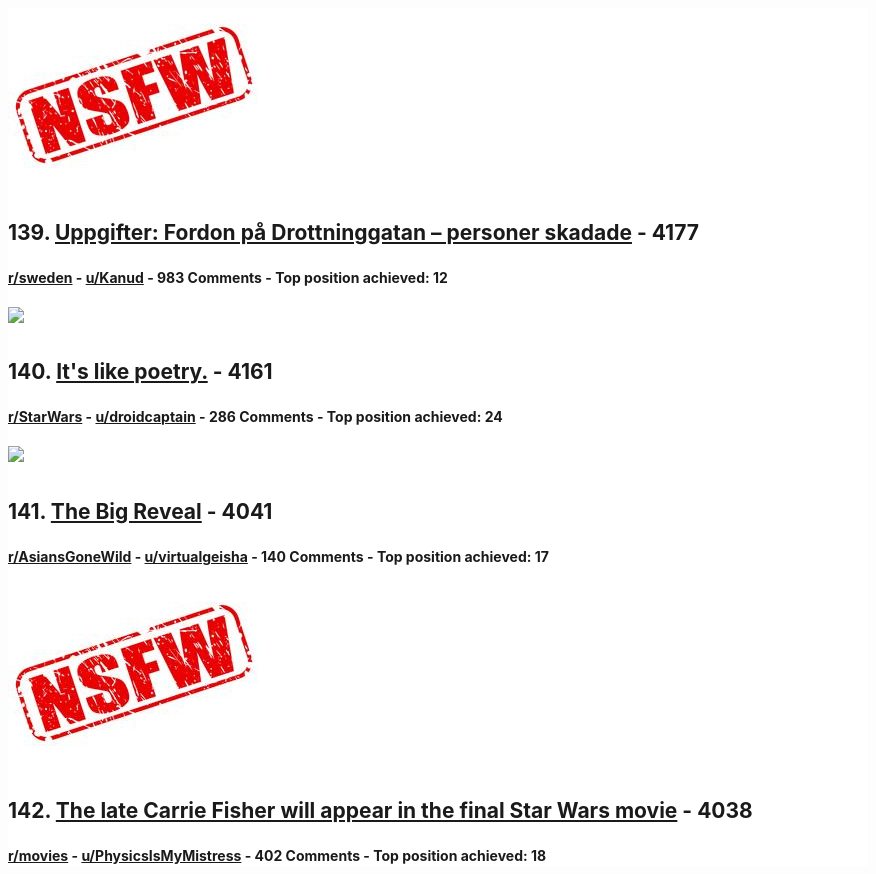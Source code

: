 <a href="https://gfycat.com/GlossyCraftyAlaskanhusky"><img src="https://github.com/mgerb/top-of-reddit/raw/master/nsfw.jpg"></img></a>

## 139. [Uppgifter: Fordon på Drottninggatan – personer skadade](http://reddit.com/r/sweden/comments/64088q/uppgifter_fordon_på_drottninggatan_personer/) - 4177
#### [r/sweden](http://reddit.com/r/sweden) - [u/Kanud](http://reddit.com/u/Kanud) - 983 Comments - Top position achieved: 12

<a href="http://www.svt.se/nyheter/lokalt/stockholm/uppgifter-fordon-pa-drottninggatan-personer-skadade"><img src="https://b.thumbs.redditmedia.com/3-qWJ1_MXip7iJIOFbYrJICOotpVqHEGDYC4491Ifuk.jpg"></img></a>

## 140. [It's like poetry.](http://reddit.com/r/StarWars/comments/643dwa/its_like_poetry/) - 4161
#### [r/StarWars](http://reddit.com/r/StarWars) - [u/droidcaptain](http://reddit.com/u/droidcaptain) - 286 Comments - Top position achieved: 24

<a href="https://i.redd.it/tmvl9izub7qy.gif"><img src="https://b.thumbs.redditmedia.com/GTRTlrFMIFv5APgqoJS24xcz5aYr3NGjabT84RZfRyQ.jpg"></img></a>

## 141. [The Big Reveal](http://reddit.com/r/AsiansGoneWild/comments/63ynz1/the_big_reveal/) - 4041
#### [r/AsiansGoneWild](http://reddit.com/r/AsiansGoneWild) - [u/virtualgeisha](http://reddit.com/u/virtualgeisha) - 140 Comments - Top position achieved: 17

<a href="http://i.imgur.com/TJU6Afm.jpg"><img src="https://github.com/mgerb/top-of-reddit/raw/master/nsfw.jpg"></img></a>

## 142. [The late Carrie Fisher will appear in the final Star Wars movie](http://reddit.com/r/movies/comments/643q42/the_late_carrie_fisher_will_appear_in_the_final/) - 4038
#### [r/movies](http://reddit.com/r/movies) - [u/PhysicsIsMyMistress](http://reddit.com/u/PhysicsIsMyMistress) - 402 Comments - Top position achieved: 18
